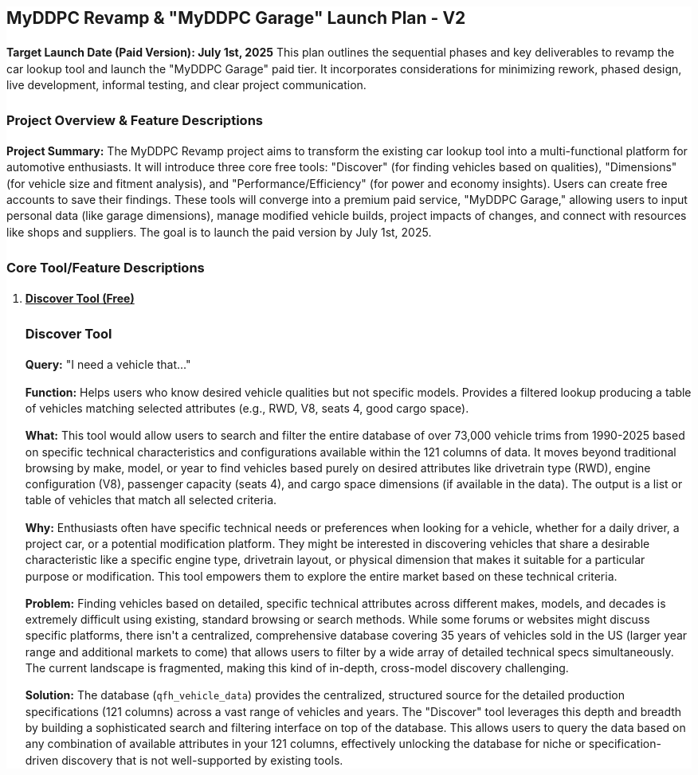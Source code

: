 ## MyDDPC Revamp & "MyDDPC Garage" Launch Plan - V2

**Target Launch Date (Paid Version): July 1st, 2025**
This plan outlines the sequential phases and key deliverables to revamp the car lookup tool and launch the "MyDDPC Garage" paid tier. It incorporates considerations for minimizing rework, phased design, live development, informal testing, and clear project communication.
### Project Overview & Feature Descriptions

**Project Summary:** The MyDDPC Revamp project aims to transform the existing car lookup tool into a multi-functional platform for automotive enthusiasts. It will introduce three core free tools: "Discover" (for finding vehicles based on qualities), "Dimensions" (for vehicle size and fitment analysis), and "Performance/Efficiency" (for power and economy insights). Users can create free accounts to save their findings. These tools will converge into a premium paid service, "MyDDPC Garage," allowing users to input personal data (like garage dimensions), manage modified vehicle builds, project impacts of changes, and connect with resources like shops and suppliers. The goal is to launch the paid version by July 1st, 2025.

### Core Tool/Feature Descriptions
1. [**Discover Tool (Free)**](ddpc_tool_discover_v1.md)
    ### Discover Tool

    **Query:** "I need a vehicle that..."

    **Function:** Helps users who know desired vehicle qualities but not specific models. Provides a filtered lookup producing a table of vehicles matching selected attributes (e.g., RWD, V8, seats 4, good cargo space).

    **What:** This tool would allow users to search and filter the entire database of over 73,000 vehicle trims from 1990-2025 based on specific technical characteristics and configurations available within the 121 columns of data. It moves beyond traditional browsing by make, model, or year to find vehicles based purely on desired attributes like drivetrain type (RWD), engine configuration (V8), passenger capacity (seats 4), and cargo space dimensions (if available in the data). The output is a list or table of vehicles that match all selected criteria.

    **Why:** Enthusiasts often have specific technical needs or preferences when looking for a vehicle, whether for a daily driver, a project car, or a potential modification platform. They might be interested in discovering vehicles that share a desirable characteristic like a specific engine type, drivetrain layout, or physical dimension that makes it suitable for a particular purpose or modification. This tool empowers them to explore the entire market based on these technical criteria.

    **Problem:** Finding vehicles based on detailed, specific technical attributes across different makes, models, and decades is extremely difficult using existing, standard browsing or search methods. While some forums or websites might discuss specific platforms, there isn't a centralized, comprehensive database covering 35 years of vehicles sold in the US (larger year range and additional markets to come) that allows users to filter by a wide array of detailed technical specs simultaneously. The current landscape is fragmented, making this kind of in-depth, cross-model discovery challenging.

    **Solution:** The database (`qfh_vehicle_data`) provides the centralized, structured source for the detailed production specifications (121 columns) across a vast range of vehicles and years. The "Discover" tool leverages this depth and breadth by building a sophisticated search and filtering interface on top of the database. This allows users to query the data based on any combination of available attributes in your 121 columns, effectively unlocking the database for niche or specification-driven discovery that is not well-supported by existing tools.
